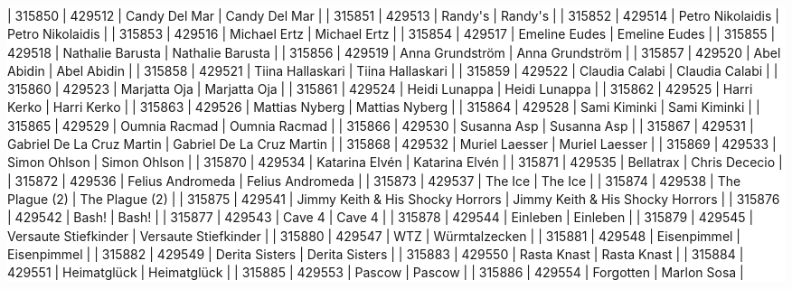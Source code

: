 | 315850 | 429512 | Candy Del Mar | Candy Del Mar |
| 315851 | 429513 | Randy's | Randy's |
| 315852 | 429514 | Petro Nikolaidis | Petro Nikolaidis |
| 315853 | 429516 | Michael Ertz | Michael Ertz |
| 315854 | 429517 | Emeline Eudes | Emeline Eudes |
| 315855 | 429518 | Nathalie Barusta | Nathalie Barusta |
| 315856 | 429519 | Anna Grundström | Anna Grundström |
| 315857 | 429520 | Abel Abidin | Abel Abidin |
| 315858 | 429521 | Tiina Hallaskari | Tiina Hallaskari |
| 315859 | 429522 | Claudia Calabi | Claudia Calabi |
| 315860 | 429523 | Marjatta Oja | Marjatta Oja |
| 315861 | 429524 | Heidi Lunappa | Heidi Lunappa |
| 315862 | 429525 | Harri Kerko | Harri Kerko |
| 315863 | 429526 | Mattias Nyberg | Mattias Nyberg |
| 315864 | 429528 | Sami Kiminki | Sami Kiminki |
| 315865 | 429529 | Oumnia Racmad | Oumnia Racmad |
| 315866 | 429530 | Susanna Asp | Susanna Asp |
| 315867 | 429531 | Gabriel De La Cruz Martin | Gabriel De La Cruz Martin |
| 315868 | 429532 | Muriel Laesser | Muriel Laesser |
| 315869 | 429533 | Simon Ohlson | Simon Ohlson |
| 315870 | 429534 | Katarina Elvén | Katarina Elvén |
| 315871 | 429535 | Bellatrax | Chris Dececio |
| 315872 | 429536 | Felius Andromeda | Felius Andromeda |
| 315873 | 429537 | The Ice | The Ice |
| 315874 | 429538 | The Plague (2) | The Plague (2) |
| 315875 | 429541 | Jimmy Keith & His Shocky Horrors | Jimmy Keith & His Shocky Horrors |
| 315876 | 429542 | Bash! | Bash! |
| 315877 | 429543 | Cave 4 | Cave 4 |
| 315878 | 429544 | Einleben | Einleben |
| 315879 | 429545 | Versaute Stiefkinder | Versaute Stiefkinder |
| 315880 | 429547 | WTZ | Würmtalzecken |
| 315881 | 429548 | Eisenpimmel | Eisenpimmel |
| 315882 | 429549 | Derita Sisters | Derita Sisters |
| 315883 | 429550 | Rasta Knast | Rasta Knast |
| 315884 | 429551 | Heimatglück | Heimatglück |
| 315885 | 429553 | Pascow | Pascow |
| 315886 | 429554 | Forgotten | Marlon Sosa |